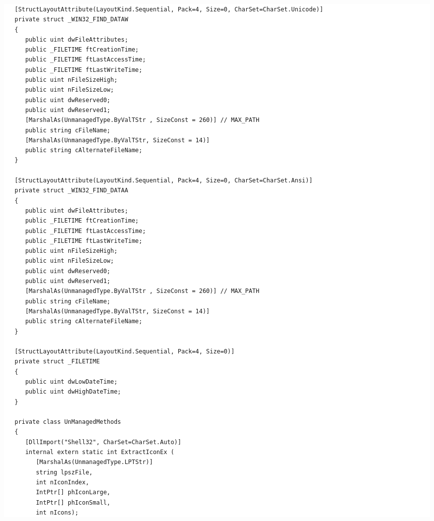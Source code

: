 
       [StructLayoutAttribute(LayoutKind.Sequential, Pack=4, Size=0, CharSet=CharSet.Unicode)]
       private struct _WIN32_FIND_DATAW
       {
          public uint dwFileAttributes;
          public _FILETIME ftCreationTime;
          public _FILETIME ftLastAccessTime;
          public _FILETIME ftLastWriteTime;
          public uint nFileSizeHigh;
          public uint nFileSizeLow;
          public uint dwReserved0;
          public uint dwReserved1;
          [MarshalAs(UnmanagedType.ByValTStr , SizeConst = 260)] // MAX_PATH
          public string cFileName;
          [MarshalAs(UnmanagedType.ByValTStr, SizeConst = 14)]
          public string cAlternateFileName;
       }
 
       [StructLayoutAttribute(LayoutKind.Sequential, Pack=4, Size=0, CharSet=CharSet.Ansi)]
       private struct _WIN32_FIND_DATAA
       {
          public uint dwFileAttributes;
          public _FILETIME ftCreationTime;
          public _FILETIME ftLastAccessTime;
          public _FILETIME ftLastWriteTime;
          public uint nFileSizeHigh;
          public uint nFileSizeLow;
          public uint dwReserved0;
          public uint dwReserved1;
          [MarshalAs(UnmanagedType.ByValTStr , SizeConst = 260)] // MAX_PATH
          public string cFileName;
          [MarshalAs(UnmanagedType.ByValTStr, SizeConst = 14)]
          public string cAlternateFileName;
       }
 
       [StructLayoutAttribute(LayoutKind.Sequential, Pack=4, Size=0)]
       private struct _FILETIME 
       {
          public uint dwLowDateTime;
          public uint dwHighDateTime;
       }  
 
       private class UnManagedMethods
       {
          [DllImport("Shell32", CharSet=CharSet.Auto)]
          internal extern static int ExtractIconEx (
             [MarshalAs(UnmanagedType.LPTStr)] 
             string lpszFile,
             int nIconIndex,
             IntPtr[] phIconLarge, 
             IntPtr[] phIconSmall,
             int nIcons);
 